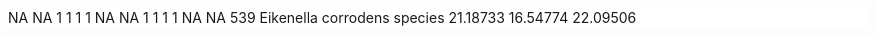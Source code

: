 </td>
<td style="text-align:right;">
NA
</td>
<td style="text-align:right;">
NA
</td>
<td style="text-align:right;">
1
</td>
<td style="text-align:right;">
1
</td>
<td style="text-align:right;">
1
</td>
<td style="text-align:right;">
1
</td>
<td style="text-align:right;">
NA
</td>
<td style="text-align:right;">
NA
</td>
<td style="text-align:right;">
1
</td>
<td style="text-align:right;">
1
</td>
<td style="text-align:right;">
1
</td>
<td style="text-align:right;">
1
</td>
<td style="text-align:right;">
NA
</td>
<td style="text-align:right;">
NA
</td>
</tr>
<tr>
<td style="text-align:right;">
539
</td>
<td style="text-align:left;">
Eikenella corrodens
</td>
<td style="text-align:left;">
species
</td>
<td style="text-align:right;">
21.18733
</td>
<td style="text-align:right;">
16.54774
</td>
<td style="text-align:right;">
22.09506
</td>
<td style="text-align:right;">